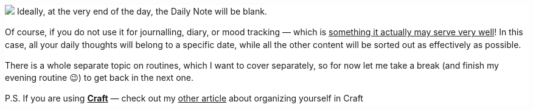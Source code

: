 ![](https://miro.medium.com/v2/resize:fit:700/1*HmlXqg_mOi05MW5zJIzIPg.png)
Ideally, at the very end of the day, the Daily Note will be blank.

Of course, if you do not use it for journalling, diary, or mood tracking — which is [something it actually may serve very well](https://medium.com/@paralloid/from-chaos-to-clarity-how-daily-notes-help-you-stay-focused-7d547bf08e79)! In this case, all your daily thoughts will belong to a specific date, while all the other content will be sorted out as effectively as possible.

There is a whole separate topic on routines, which I want to cover separately, so for now let me take a break (and finish my evening routine 😉) to get back in the next one.

P.S. If you are using [**Craft**](http://www.craft.do/) — check out my [other article](https://medium.com/@paralloid/digital-minimalists-complete-guide-to-craft-4dea5743b569) about organizing yourself in Craft
